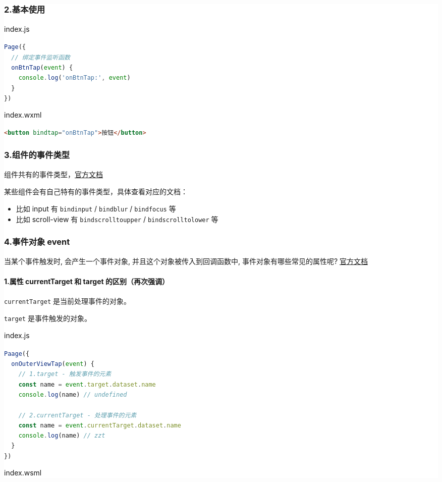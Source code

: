 ### 2.基本使用

index.js

```js
Page({
  // 绑定事件监听函数
  onBtnTap(event) {
    console.log('onBtnTap:', event)
  }
})
```

index.wxml

```html
<button bindtap="onBtnTap">按钮</button>
```

### 3.组件的事件类型

组件共有的事件类型，[官方文档](https://developers.weixin.qq.com/miniprogram/dev/framework/view/wxml/event.html#%E4%BA%8B%E4%BB%B6%E5%88%86%E7%B1%BB)

某些组件会有自己特有的事件类型，具体查看对应的文档：

- 比如 input 有 `bindinput` / `bindblur` / `bindfocus` 等
- 比如 scroll-view 有 `bindscrolltoupper` / `bindscrolltolower` 等

### 4.事件对象 event

当某个事件触发时, 会产生一个事件对象, 并且这个对象被传入到回调函数中, 事件对象有哪些常见的属性呢? [官方文档](https://developers.weixin.qq.com/miniprogram/dev/framework/view/wxml/event.html#%E4%BA%8B%E4%BB%B6%E5%AF%B9%E8%B1%A1)

#### 1.属性 currentTarget 和 target 的区别（再次强调）

`currentTarget` 是当前处理事件的对象。

`target` 是事件触发的对象。

index.js

```js
Paage({
  onOuterViewTap(event) {
    // 1.target - 触发事件的元素
    const name = event.target.dataset.name
    console.log(name) // undefined

    // 2.currentTarget - 处理事件的元素
    const name = event.currentTarget.dataset.name
    console.log(name) // zzt
  }
})
```

index.wsml
